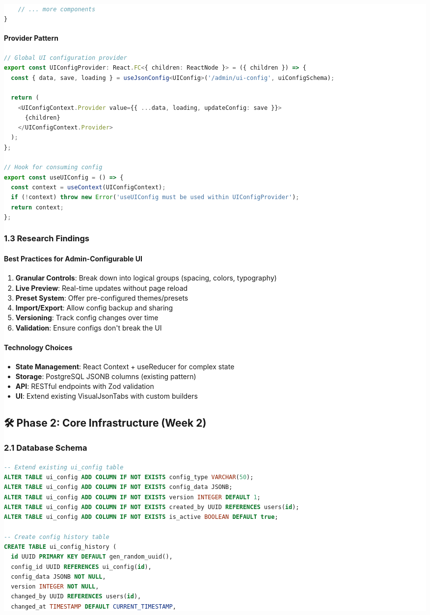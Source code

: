 ```typescript
	// ... more components
}
```

#### Provider Pattern

```typescript
// Global UI configuration provider
export const UIConfigProvider: React.FC<{ children: ReactNode }> = ({ children }) => {
  const { data, save, loading } = useJsonConfig<UIConfig>('/admin/ui-config', uiConfigSchema);

  return (
    <UIConfigContext.Provider value={{ ...data, loading, updateConfig: save }}>
      {children}
    </UIConfigContext.Provider>
  );
};

// Hook for consuming config
export const useUIConfig = () => {
  const context = useContext(UIConfigContext);
  if (!context) throw new Error('useUIConfig must be used within UIConfigProvider');
  return context;
};
```

### 1.3 Research Findings

#### Best Practices for Admin-Configurable UI

1. **Granular Controls**: Break down into logical groups (spacing, colors, typography)
2. **Live Preview**: Real-time updates without page reload
3. **Preset System**: Offer pre-configured themes/presets
4. **Import/Export**: Allow config backup and sharing
5. **Versioning**: Track config changes over time
6. **Validation**: Ensure configs don't break the UI

#### Technology Choices

- **State Management**: React Context + useReducer for complex state
- **Storage**: PostgreSQL JSONB columns (existing pattern)
- **API**: RESTful endpoints with Zod validation
- **UI**: Extend existing VisualJsonTabs with custom builders

## 🛠️ Phase 2: Core Infrastructure (Week 2)

### 2.1 Database Schema

```sql
-- Extend existing ui_config table
ALTER TABLE ui_config ADD COLUMN IF NOT EXISTS config_type VARCHAR(50);
ALTER TABLE ui_config ADD COLUMN IF NOT EXISTS config_data JSONB;
ALTER TABLE ui_config ADD COLUMN IF NOT EXISTS version INTEGER DEFAULT 1;
ALTER TABLE ui_config ADD COLUMN IF NOT EXISTS created_by UUID REFERENCES users(id);
ALTER TABLE ui_config ADD COLUMN IF NOT EXISTS is_active BOOLEAN DEFAULT true;

-- Create config history table
CREATE TABLE ui_config_history (
  id UUID PRIMARY KEY DEFAULT gen_random_uuid(),
  config_id UUID REFERENCES ui_config(id),
  config_data JSONB NOT NULL,
  version INTEGER NOT NULL,
  changed_by UUID REFERENCES users(id),
  changed_at TIMESTAMP DEFAULT CURRENT_TIMESTAMP,
```